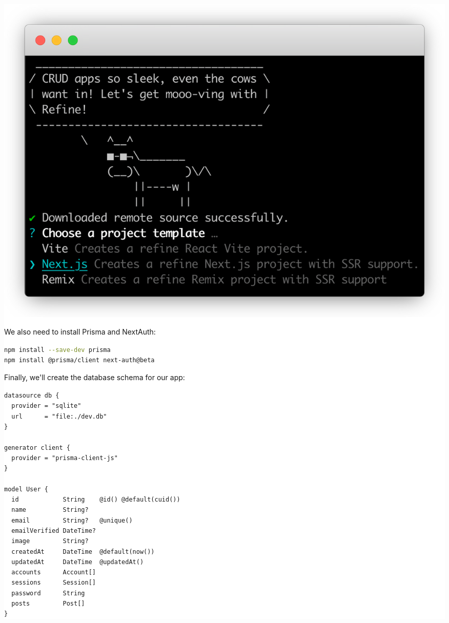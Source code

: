 ![create-refine-app](create-refine-app.png)

We also need to install Prisma and NextAuth:

```bash
npm install --save-dev prisma
npm install @prisma/client next-auth@beta
```

Finally, we'll create the database schema for our app:

```zmodel title="prisma/schema.prisma"
datasource db {
  provider = "sqlite"
  url      = "file:./dev.db"
}

generator client {
  provider = "prisma-client-js"
}

model User {
  id            String    @id() @default(cuid())
  name          String?
  email         String?   @unique()
  emailVerified DateTime?
  image         String?
  createdAt     DateTime  @default(now())
  updatedAt     DateTime  @updatedAt()
  accounts      Account[]
  sessions      Session[]
  password      String
  posts         Post[]
}

```
